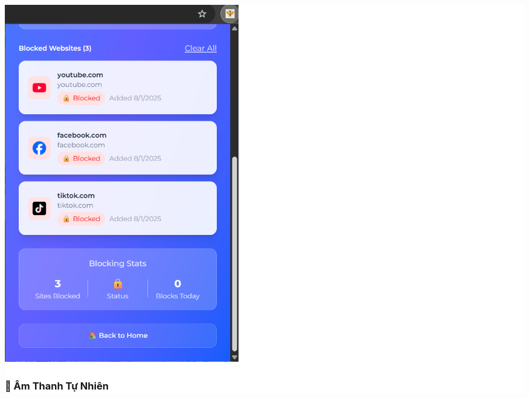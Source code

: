   <img src="./screenshots/websiteblocker-2.png" alt="Website Blocker 2" width="45%" />
</div>

### **🎵 Âm Thanh Tự Nhiên**
